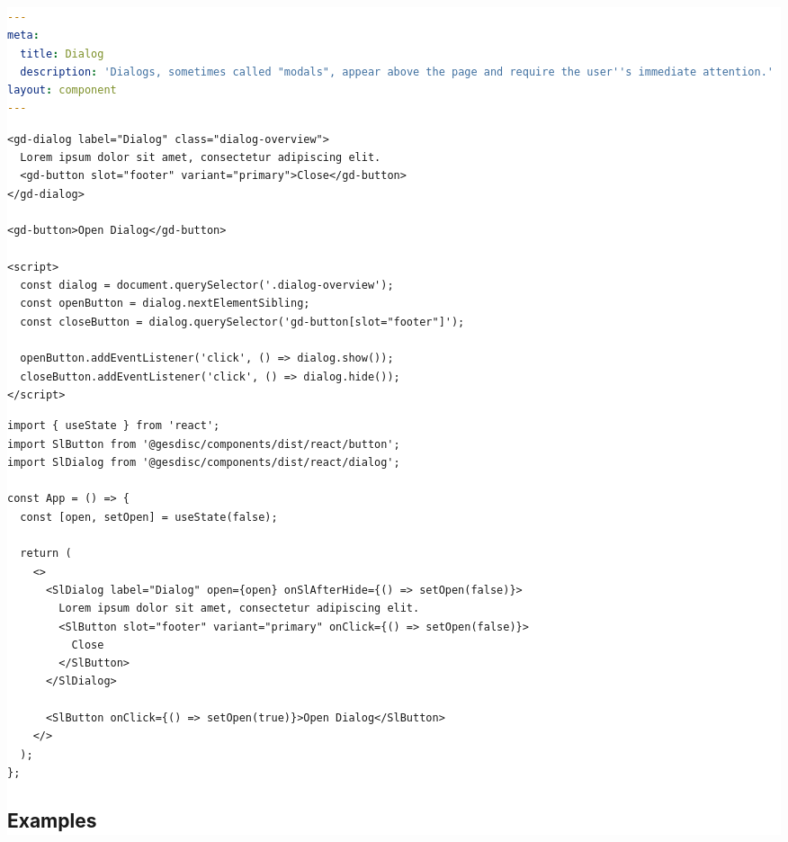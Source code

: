 ```yaml
---
meta:
  title: Dialog
  description: 'Dialogs, sometimes called "modals", appear above the page and require the user''s immediate attention.'
layout: component
---
```




```html:preview
<gd-dialog label="Dialog" class="dialog-overview">
  Lorem ipsum dolor sit amet, consectetur adipiscing elit.
  <gd-button slot="footer" variant="primary">Close</gd-button>
</gd-dialog>

<gd-button>Open Dialog</gd-button>

<script>
  const dialog = document.querySelector('.dialog-overview');
  const openButton = dialog.nextElementSibling;
  const closeButton = dialog.querySelector('gd-button[slot="footer"]');

  openButton.addEventListener('click', () => dialog.show());
  closeButton.addEventListener('click', () => dialog.hide());
</script>
```

```jsx:react
import { useState } from 'react';
import SlButton from '@gesdisc/components/dist/react/button';
import SlDialog from '@gesdisc/components/dist/react/dialog';

const App = () => {
  const [open, setOpen] = useState(false);

  return (
    <>
      <SlDialog label="Dialog" open={open} onSlAfterHide={() => setOpen(false)}>
        Lorem ipsum dolor sit amet, consectetur adipiscing elit.
        <SlButton slot="footer" variant="primary" onClick={() => setOpen(false)}>
          Close
        </SlButton>
      </SlDialog>

      <SlButton onClick={() => setOpen(true)}>Open Dialog</SlButton>
    </>
  );
};
```

## Examples
